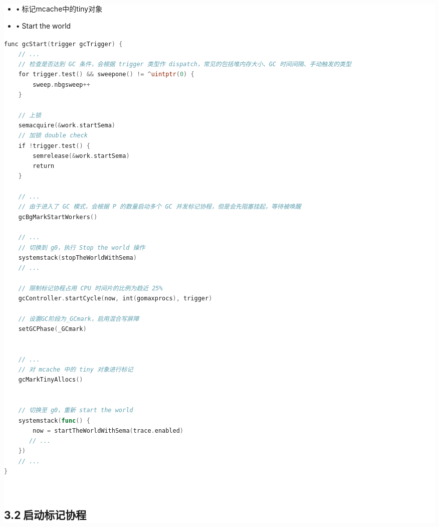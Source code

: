 - • 标记mcache中的tiny对象  
  
- • Start the world  
  
```go
func gcStart(trigger gcTrigger) {
    // ...
    // 检查是否达到 GC 条件，会根据 trigger 类型作 dispatch，常见的包括堆内存大小、GC 时间间隔、手动触发的类型
    for trigger.test() && sweepone() != ^uintptr(0) {
        sweep.nbgsweep++
    }
    
    // 上锁
    semacquire(&work.startSema)
    // 加锁 double check
    if !trigger.test() {
        semrelease(&work.startSema)
        return
    }
    
    // ...
    // 由于进入了 GC 模式，会根据 P 的数量启动多个 GC 并发标记协程，但是会先阻塞挂起，等待被唤醒
    gcBgMarkStartWorkers()
    
    // ...
    // 切换到 g0，执行 Stop the world 操作
    systemstack(stopTheWorldWithSema)
    // ...
    
    // 限制标记协程占用 CPU 时间片的比例为趋近 25%
    gcController.startCycle(now, int(gomaxprocs), trigger)
     
    // 设置GC阶段为_GCmark，启用混合写屏障
    setGCPhase(_GCmark)


    // ...
    // 对 mcache 中的 tiny 对象进行标记
    gcMarkTinyAllocs()


    // 切换至 g0，重新 start the world
    systemstack(func() {
        now = startTheWorldWithSema(trace.enabled)
       // ...
    })
    // ...
}
```  
  
   
## 3.2 启动标记协程  
  